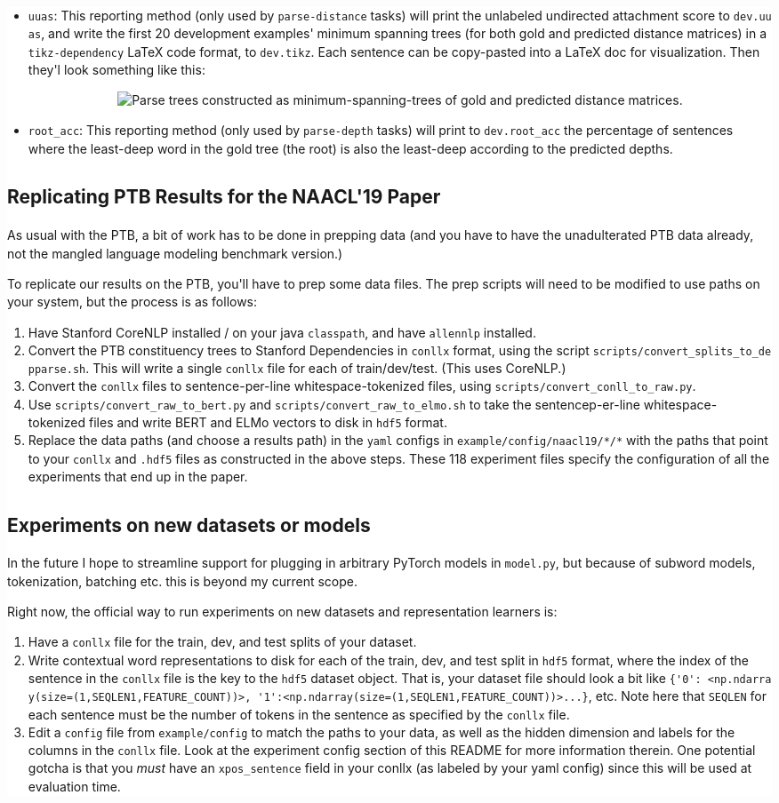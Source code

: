 - `uuas`: This reporting method (only used by `parse-distance` tasks) will print the unlabeled undirected attachment score to `dev.uuas`, and write the first 20 development examples' minimum spanning trees (for both gold and predicted distance matrices) in a `tikz-dependency` LaTeX code format, to `dev.tikz`.
  Each sentence can be copy-pasted into a LaTeX doc for visualization. Then they'l look something like this:
  <p align="center">
  <img src="doc-assets/firsttrees.png" width="700" title="hover text" alt="Parse trees constructed as minimum-spanning-trees of gold and predicted distance matrices.">
</p>
  
- `root_acc`: This reporting method (only used by `parse-depth` tasks) will print to `dev.root_acc` the percentage of sentences where the least-deep word in the gold tree (the root) is also the least-deep according to the predicted depths.

## Replicating PTB Results for the NAACL'19 Paper
As usual with the PTB, a bit of work has to be done in prepping data (and you have to have the unadulterated PTB data already, not the mangled language modeling benchmark version.)
 
To replicate our results on the PTB, you'll have to prep some data files.
The prep scripts will need to be modified to use paths on your system, but the process is as follows:

1. Have Stanford CoreNLP installed / on your java `classpath`, and have `allennlp` installed.
1. Convert the PTB constituency trees to Stanford Dependencies in `conllx` format, using the script `scripts/convert_splits_to_depparse.sh`. This will write a single `conllx` file for each of train/dev/test. (This uses CoreNLP.)
1. Convert the `conllx` files to sentence-per-line whitespace-tokenized files, using `scripts/convert_conll_to_raw.py`.
1. Use `scripts/convert_raw_to_bert.py` and `scripts/convert_raw_to_elmo.sh` to take the sentencep-er-line whitespace-tokenized files and write BERT and ELMo vectors to disk in `hdf5` format.
1. Replace the data paths (and choose a results path) in the `yaml` configs in `example/config/naacl19/*/*` with the paths that point to your `conllx` and `.hdf5` files as constructed in the above steps. These 118 experiment files specify the configuration of all the experiments that end up in the paper.

## Experiments on new datasets or models
In the future I hope to streamline support for plugging in arbitrary PyTorch models in `model.py`, but because of subword models, tokenization, batching etc. this is beyond my current scope.

Right now, the official way to run experiments on new datasets and representation learners is:

1. Have a `conllx` file for the train, dev, and test splits of your dataset.
1. Write contextual word representations to disk for each of the train, dev, and test split in `hdf5` format, where the index of the sentence in the `conllx` file is the key to the `hdf5` dataset object. That is, your dataset file should look a bit like `{'0': <np.ndarray(size=(1,SEQLEN1,FEATURE_COUNT))>, '1':<np.ndarray(size=(1,SEQLEN1,FEATURE_COUNT))>...}`, etc. Note here that `SEQLEN` for each sentence must be the number of tokens in the sentence as specified by the `conllx` file.
1. Edit a `config` file from `example/config` to match the paths to your data, as well as the hidden dimension and labels for the columns in the `conllx` file. Look at the experiment config section of this README for more information therein. One potential gotcha is that you _must_ have an `xpos_sentence` field in your conllx (as labeled by your yaml config) since this will be used at evaluation time. 
